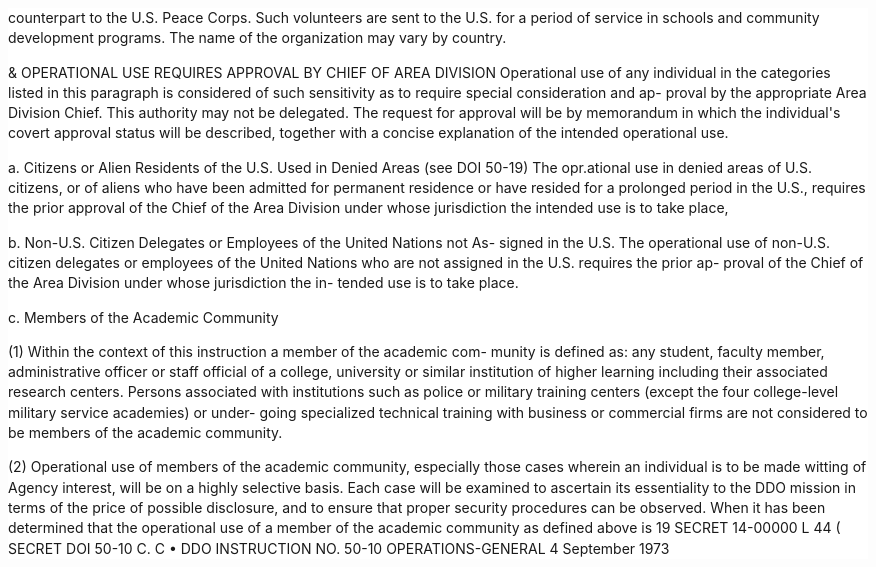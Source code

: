 counterpart to the U.S. Peace Corps. Such volunteers are sent to the U.S.
for a period of service in schools and community development programs.
The name of the organization may vary by country.

& OPERATIONAL USE REQUIRES APPROVAL BY CHIEF OF AREA
DIVISION
Operational use of any individual in the categories listed in this paragraph
is considered of such sensitivity as to require special consideration and ap-
proval by the appropriate Area Division Chief. This authority may not be
delegated. The request for approval will be by memorandum in which the
individual's covert approval status will be described, together with a concise
explanation of the intended operational use.

a. Citizens or Alien Residents of the U.S. Used in Denied Areas (see
DOI 50-19)
The opr.ational use in denied areas of U.S. citizens, or of aliens who have
been admitted for permanent residence or have resided for a prolonged
period in the U.S., requires the prior approval of the Chief of the Area
Division under whose jurisdiction the intended use is to take place,

b. Non-U.S. Citizen Delegates or Employees of the United Nations not As-
signed in the U.S.
The operational use of non-U.S. citizen delegates or employees of the
United Nations who are not assigned in the U.S. requires the prior ap-
proval of the Chief of the Area Division under whose jurisdiction the in-
tended use is to take place.

c. Members of the Academic Community

(1) Within the context of this instruction a member of the academic com-
munity is defined as: any student, faculty member, administrative
officer or staff official of a college, university or similar institution of
higher learning including their associated research centers. Persons
associated with institutions such as police or military training centers
(except the four college-level military service academies) or under-
going specialized technical training with business or commercial firms
are not considered to be members of the academic community.

(2) Operational use of members of the academic community, especially
those cases wherein an individual is to be made witting of Agency
interest, will be on a highly selective basis. Each case will be examined
to ascertain its essentiality to the DDO mission in terms of the price
of possible disclosure, and to ensure that proper security procedures
can be observed. When it has been determined that the operational
use of a member of the academic community as defined above is
19
SECRET
14-00000
L
44
(
SECRET
DOI 50-10
C.
C
•
DDO INSTRUCTION
NO. 50-10
OPERATIONS-GENERAL
4 September 1973
